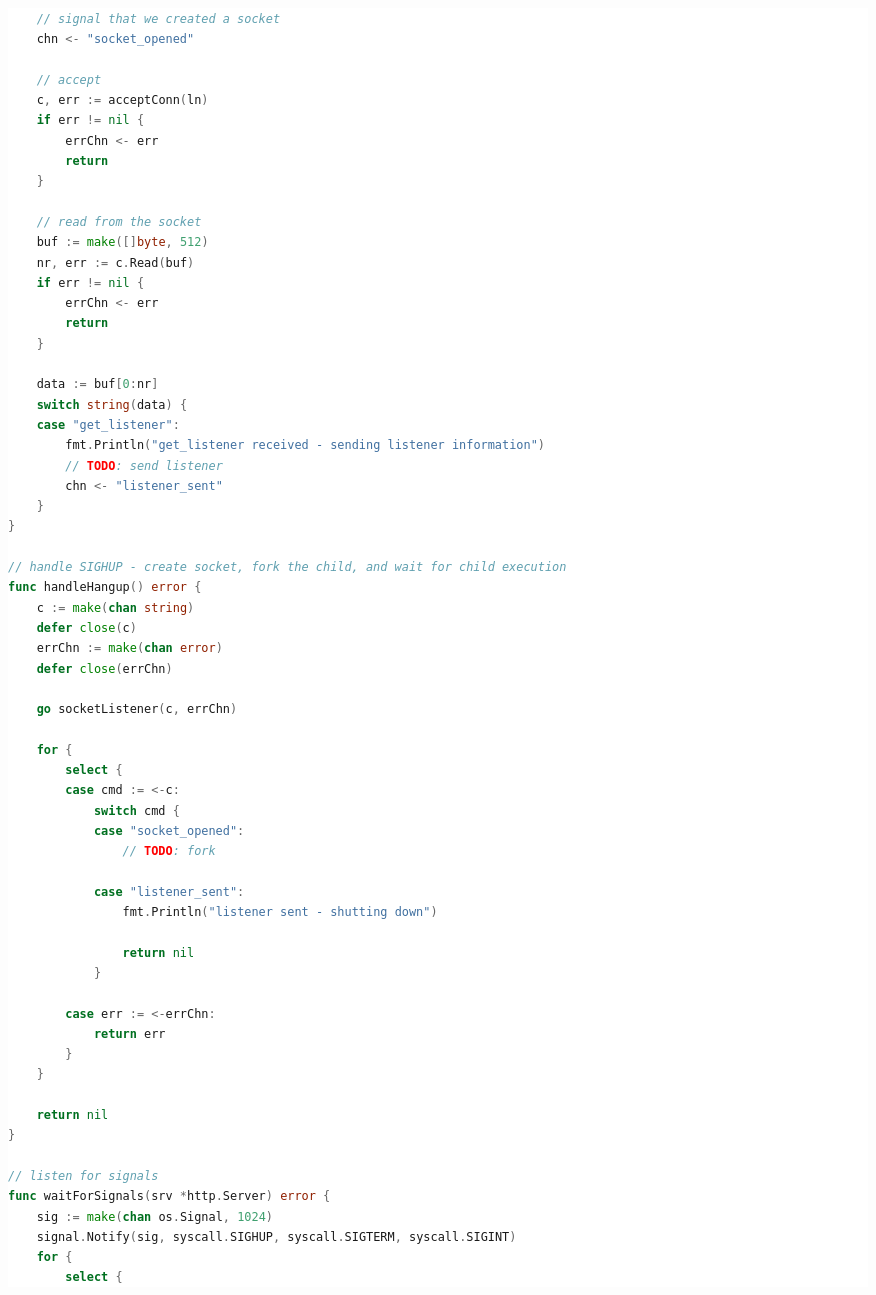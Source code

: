 ```go
	// signal that we created a socket
	chn <- "socket_opened"

	// accept
	c, err := acceptConn(ln)
	if err != nil {
		errChn <- err
		return
	}

	// read from the socket
	buf := make([]byte, 512)
	nr, err := c.Read(buf)
	if err != nil {
		errChn <- err
		return
	}

	data := buf[0:nr]
	switch string(data) {
	case "get_listener":
		fmt.Println("get_listener received - sending listener information")
		// TODO: send listener
		chn <- "listener_sent"
	}
}

// handle SIGHUP - create socket, fork the child, and wait for child execution
func handleHangup() error {
	c := make(chan string)
	defer close(c)
	errChn := make(chan error)
	defer close(errChn)

	go socketListener(c, errChn)

	for {
		select {
		case cmd := <-c:
			switch cmd {
			case "socket_opened":
				// TODO: fork

			case "listener_sent":
				fmt.Println("listener sent - shutting down")

				return nil
			}

		case err := <-errChn:
			return err
		}
	}

	return nil
}

// listen for signals
func waitForSignals(srv *http.Server) error {
	sig := make(chan os.Signal, 1024)
	signal.Notify(sig, syscall.SIGHUP, syscall.SIGTERM, syscall.SIGINT)
	for {
		select {
```